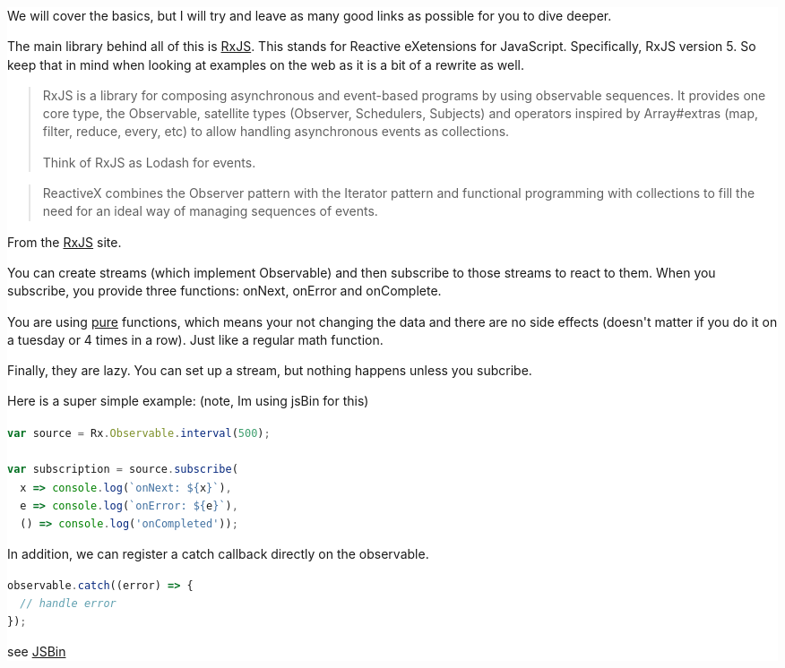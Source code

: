 
We will cover the basics, but I will try and leave as many good links as possible for you to dive deeper.

The main library behind all of this is [RxJS](http://reactivex.io/). This stands for Reactive eXetensions for JavaScript.
Specifically, RxJS version 5. So keep that in mind when looking at examples on the web as it is
a bit of a rewrite as well.

> RxJS is a library for composing asynchronous and event-based programs by using observable sequences. 
> It provides one core type, the Observable, satellite types (Observer, Schedulers, Subjects) and operators 
> inspired by Array#extras (map, filter, reduce, every, etc) to allow handling asynchronous events as collections.
>
> Think of RxJS as Lodash for events.

> ReactiveX combines the Observer pattern with the Iterator pattern and functional programming with collections to fill the need for an ideal way of 
> managing sequences of events.

From the [RxJS](http://reactivex.io/) site.

 
You can create streams (which implement Observable) and then subscribe to those streams to react to them.
When you subscribe, you provide three functions: onNext, onError and onComplete.

You are using [pure](https://medium.com/javascript-scene/master-the-javascript-interview-what-is-a-pure-function-d1c076bec976#.162sbqdgo)
functions, which means your not changing the data and there are no side effects
(doesn't matter if you do it on a tuesday or 4 times in a row).  Just like a regular math function.

Finally, they are lazy.  You can set up a stream, but nothing happens unless you subcribe.
 
Here is a super simple example:
(note, Im using jsBin for this)


```typescript
var source = Rx.Observable.interval(500);

var subscription = source.subscribe(
  x => console.log(`onNext: ${x}`),
  e => console.log(`onError: ${e}`),
  () => console.log('onCompleted'));
```

In addition, we can register a catch callback directly on the observable.

```typescript
observable.catch((error) => {
  // handle error
});
```
 
 see [JSBin](http://jsbin.com/yunoka/edit?html,js,console)
